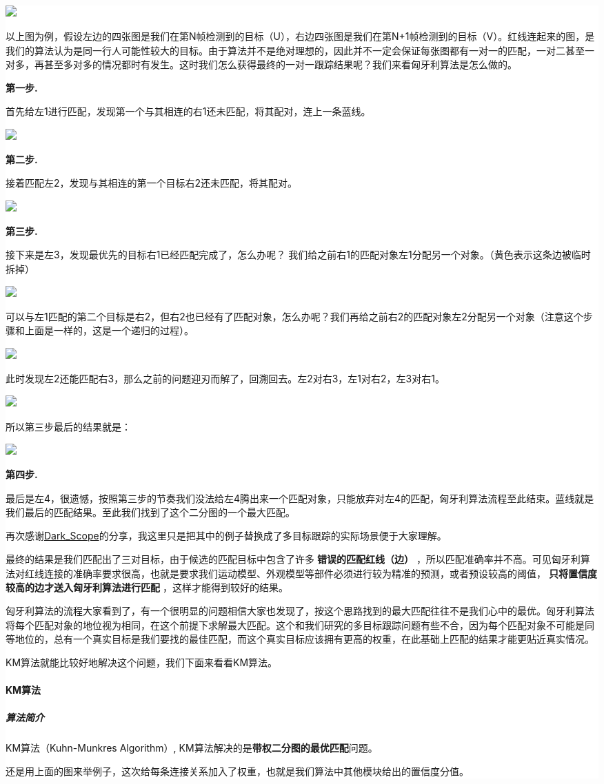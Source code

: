 ![](https://pic2.zhimg.com/80/v2-5aa26d463d287455da1196457e938205_720w.webp)

以上图为例，假设左边的四张图是我们在第N帧检测到的目标（U），右边四张图是我们在第N+1帧检测到的目标（V）。红线连起来的图，是我们的算法认为是同一行人可能性较大的目标。由于算法并不是绝对理想的，因此并不一定会保证每张图都有一对一的匹配，一对二甚至一对多，再甚至多对多的情况都时有发生。这时我们怎么获得最终的一对一跟踪结果呢？我们来看匈牙利算法是怎么做的。

**第一步.**

首先给左1进行匹配，发现第一个与其相连的右1还未匹配，将其配对，连上一条蓝线。

![](https://pic4.zhimg.com/80/v2-3ad1c3d2645674309f938f33cbc75893_720w.webp)

**第二步.**

接着匹配左2，发现与其相连的第一个目标右2还未匹配，将其配对。

![](https://pic1.zhimg.com/80/v2-c85cd3a1037e0dc15cf7adbaf6eb5100_720w.webp)

**第三步.**

接下来是左3，发现最优先的目标右1已经匹配完成了，怎么办呢？ 我们给之前右1的匹配对象左1分配另一个对象。（黄色表示这条边被临时拆掉）

![](https://pic4.zhimg.com/80/v2-f3a09f9aca6dc63cdab08e15201f7893_720w.webp)

可以与左1匹配的第二个目标是右2，但右2也已经有了匹配对象，怎么办呢？我们再给之前右2的匹配对象左2分配另一个对象（注意这个步骤和上面是一样的，这是一个递归的过程）。

![](https://pic2.zhimg.com/80/v2-204490fda35bbea3b665600526afe33d_720w.webp)

此时发现左2还能匹配右3，那么之前的问题迎刃而解了，回溯回去。左2对右3，左1对右2，左3对右1。

![](https://pic1.zhimg.com/80/v2-b87dd505fb1672b5d37caa67e8534e2c_720w.webp)

所以第三步最后的结果就是：

![](https://pic2.zhimg.com/80/v2-22ed4b36d4ca48d730443becd7ffc8a1_720w.webp)

**第四步.**

最后是左4，很遗憾，按照第三步的节奏我们没法给左4腾出来一个匹配对象，只能放弃对左4的匹配，匈牙利算法流程至此结束。蓝线就是我们最后的匹配结果。至此我们找到了这个二分图的一个最大匹配。

再次感谢[Dark_Scope](https://link.zhihu.com/?target=https%3A//blog.csdn.net/Dark_Scope)的分享，我这里只是把其中的例子替换成了多目标跟踪的实际场景便于大家理解。

最终的结果是我们匹配出了三对目标，由于候选的匹配目标中包含了许多 **错误的匹配红线（边）** ，所以匹配准确率并不高。可见匈牙利算法对红线连接的准确率要求很高，也就是要求我们运动模型、外观模型等部件必须进行较为精准的预测，或者预设较高的阈值， **只将置信度较高的边才送入匈牙利算法进行匹配** ，这样才能得到较好的结果。

匈牙利算法的流程大家看到了，有一个很明显的问题相信大家也发现了，按这个思路找到的最大匹配往往不是我们心中的最优。匈牙利算法将每个匹配对象的地位视为相同，在这个前提下求解最大匹配。这个和我们研究的多目标跟踪问题有些不合，因为每个匹配对象不可能是同等地位的，总有一个真实目标是我们要找的最佳匹配，而这个真实目标应该拥有更高的权重，在此基础上匹配的结果才能更贴近真实情况。

KM算法就能比较好地解决这个问题，我们下面来看看KM算法。

#### KM算法

##### 算法简介

KM算法（Kuhn-Munkres Algorithm）, KM算法解决的是**带权二分图的最优匹配**问题。

还是用上面的图来举例子，这次给每条连接关系加入了权重，也就是我们算法中其他模块给出的置信度分值。
